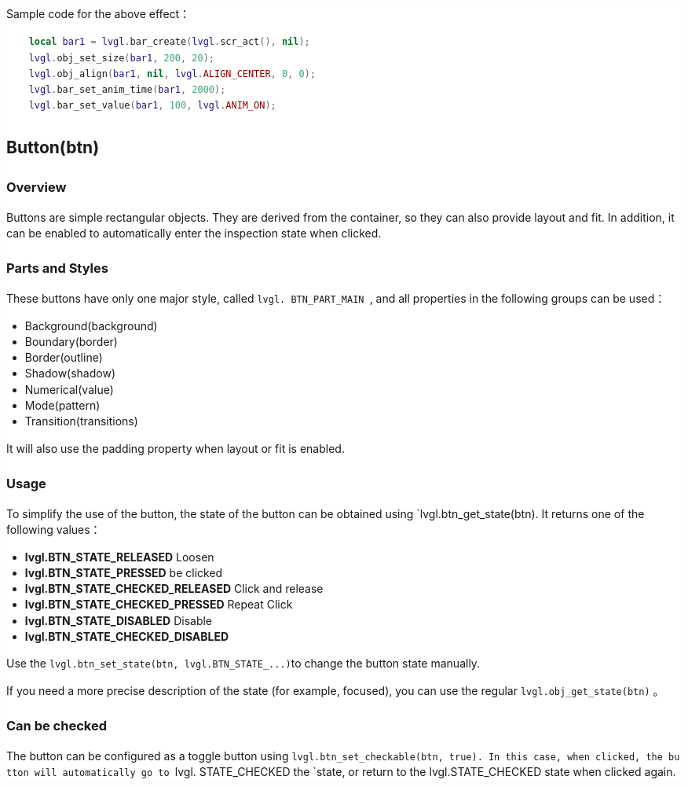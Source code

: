 Sample code for the above effect：

```lua
    local bar1 = lvgl.bar_create(lvgl.scr_act(), nil);
    lvgl.obj_set_size(bar1, 200, 20);
    lvgl.obj_align(bar1, nil, lvgl.ALIGN_CENTER, 0, 0);
    lvgl.bar_set_anim_time(bar1, 2000);
    lvgl.bar_set_value(bar1, 100, lvgl.ANIM_ON);
```



## Button(btn)

### Overview

Buttons are simple rectangular objects. They are derived from the container, so they can also provide layout and fit. In addition, it can be enabled to automatically enter the inspection state when clicked.

### Parts and Styles

These buttons have only one major style, called `lvgl. BTN_PART_MAIN `, and all properties in the following groups can be used：

- Background(background)
- Boundary(border)
- Border(outline)
- Shadow(shadow)
- Numerical(value)
- Mode(pattern)
- Transition(transitions)

It will also use the padding property when layout or fit is enabled.

### Usage

To simplify the use of the button, the state of the button can be obtained using `lvgl.btn_get_state(btn). It returns one of the following values：

- **lvgl.BTN_STATE_RELEASED** Loosen
- **lvgl.BTN_STATE_PRESSED** be clicked
- **lvgl.BTN_STATE_CHECKED_RELEASED** Click and release
- **lvgl.BTN_STATE_CHECKED_PRESSED** Repeat Click
- **lvgl.BTN_STATE_DISABLED** Disable
- **lvgl.BTN_STATE_CHECKED_DISABLED**

Use the `lvgl.btn_set_state(btn, lvgl.BTN_STATE_...)`to change the button state manually.

If you need a more precise description of the state (for example, focused), you can use the regular `lvgl.obj_get_state(btn)` 。

### Can be checked

The button can be configured as a toggle button using `lvgl.btn_set_checkable(btn, true). In this case, when clicked, the button will automatically go to `lvgl. STATE_CHECKED the `state, or return to the lvgl.STATE_CHECKED state when clicked again.
